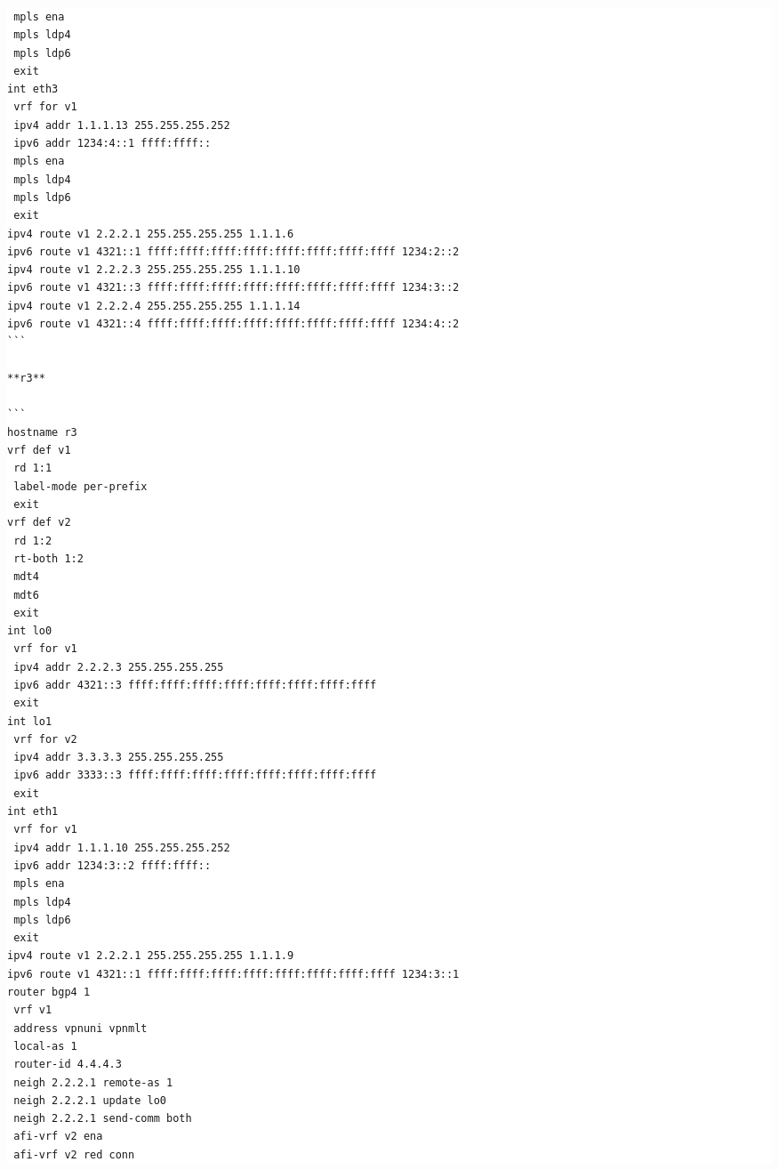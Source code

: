      mpls ena
     mpls ldp4
     mpls ldp6
     exit
    int eth3
     vrf for v1
     ipv4 addr 1.1.1.13 255.255.255.252
     ipv6 addr 1234:4::1 ffff:ffff::
     mpls ena
     mpls ldp4
     mpls ldp6
     exit
    ipv4 route v1 2.2.2.1 255.255.255.255 1.1.1.6
    ipv6 route v1 4321::1 ffff:ffff:ffff:ffff:ffff:ffff:ffff:ffff 1234:2::2
    ipv4 route v1 2.2.2.3 255.255.255.255 1.1.1.10
    ipv6 route v1 4321::3 ffff:ffff:ffff:ffff:ffff:ffff:ffff:ffff 1234:3::2
    ipv4 route v1 2.2.2.4 255.255.255.255 1.1.1.14
    ipv6 route v1 4321::4 ffff:ffff:ffff:ffff:ffff:ffff:ffff:ffff 1234:4::2
    ```

    **r3**

    ```
    hostname r3
    vrf def v1
     rd 1:1
     label-mode per-prefix
     exit
    vrf def v2
     rd 1:2
     rt-both 1:2
     mdt4
     mdt6
     exit
    int lo0
     vrf for v1
     ipv4 addr 2.2.2.3 255.255.255.255
     ipv6 addr 4321::3 ffff:ffff:ffff:ffff:ffff:ffff:ffff:ffff
     exit
    int lo1
     vrf for v2
     ipv4 addr 3.3.3.3 255.255.255.255
     ipv6 addr 3333::3 ffff:ffff:ffff:ffff:ffff:ffff:ffff:ffff
     exit
    int eth1
     vrf for v1
     ipv4 addr 1.1.1.10 255.255.255.252
     ipv6 addr 1234:3::2 ffff:ffff::
     mpls ena
     mpls ldp4
     mpls ldp6
     exit
    ipv4 route v1 2.2.2.1 255.255.255.255 1.1.1.9
    ipv6 route v1 4321::1 ffff:ffff:ffff:ffff:ffff:ffff:ffff:ffff 1234:3::1
    router bgp4 1
     vrf v1
     address vpnuni vpnmlt
     local-as 1
     router-id 4.4.4.3
     neigh 2.2.2.1 remote-as 1
     neigh 2.2.2.1 update lo0
     neigh 2.2.2.1 send-comm both
     afi-vrf v2 ena
     afi-vrf v2 red conn